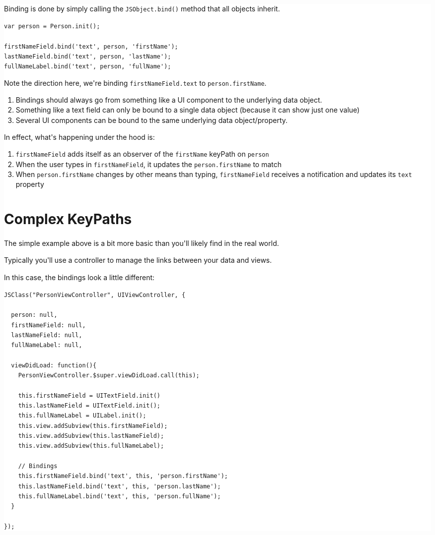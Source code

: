 Binding is done by simply calling the `JSObject.bind()` method that all objects inherit.

````
var person = Person.init();

firstNameField.bind('text', person, 'firstName');
lastNameField.bind('text', person, 'lastName');
fullNameLabel.bind('text', person, 'fullName');
````

Note the direction here, we're binding `firstNameField.text` to `person.firstName`.

1. Bindings should always go from something like a UI component to the underlying data object.
1. Something like a text field can only be bound to a single data object (because it can show just one value)
1. Several UI components can be bound to the same underlying data object/property.

In effect, what's happening under the hood is:

1. `firstNameField` adds itself as an observer of the `firstName` keyPath on `person`
1. When the user types in `firstNameField`, it updates the `person.firstName` to match
1. When `person.firstName` changes by other means than typing, `firstNameField` receives a notification and updates its `text` property


Complex KeyPaths
================

The simple example above is a bit more basic than you'll likely find in the
real world.

Typically you'll use a controller to manage the links between your data
and views.

In this case, the bindings look a little different:

````
JSClass("PersonViewController", UIViewController, {

  person: null,
  firstNameField: null,
  lastNameField: null,
  fullNameLabel: null,

  viewDidLoad: function(){
    PersonViewController.$super.viewDidLoad.call(this);

    this.firstNameField = UITextField.init()
    this.lastNameField = UITextField.init();
    this.fullNameLabel = UILabel.init();
    this.view.addSubview(this.firstNameField);
    this.view.addSubview(this.lastNameField);
    this.view.addSubview(this.fullNameLabel);

    // Bindings
    this.firstNameField.bind('text', this, 'person.firstName');
    this.lastNameField.bind('text', this, 'person.lastName');
    this.fullNameLabel.bind('text', this, 'person.fullName');
  }

});
````
